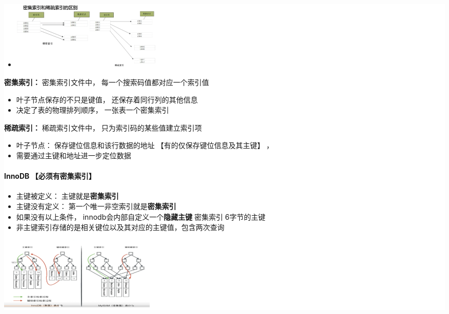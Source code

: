 - <img src="img/image-20210222225635851.png" alt="image-20210222225635851" width = "33%" height = "33%" />

**密集索引：** 密集索引文件中， 每一个搜索码值都对应一个索引值

- 叶子节点保存的不只是键值， 还保存着同行列的其他信息
- 决定了表的物理排列顺序， 一张表一个密集索引



**稀疏索引：** 稀疏索引文件中， 只为索引码的某些值建立索引项

- 叶子节点： 保存键位信息和该行数据的地址  【有的仅保存键位信息及其主键】 ，
- 需要通过主键和地址进一步定位数据



#### InnoDB  【必须有密集索引】

- 主键被定义： 主键就是**密集索引**
- 主键没有定义： 第一个唯一非空索引就是**密集索引**
- 如果没有以上条件， innodb会内部自定义一个**隐藏主键**   密集索引 6字节的主键
- 非主键索引存储的是相关键位以及其对应的主键值，包含两次查询

<img src="img/image-20210222230806716.png" alt="image-20210222230806716" width = "33%" height = "33%" />
